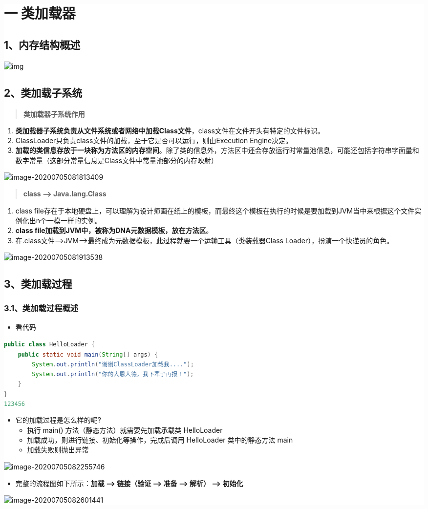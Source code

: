 # 一  类加载器

## 1、内存结构概述

![img](https://imgconvert.csdnimg.cn/aHR0cDovL2hleWdvLm9zcy1jbi1zaGFuZ2hhaS5hbGl5dW5jcy5jb20vaW1hZ2VzL2ltYWdlLTIwMjAwNzI3MTQ1MzIxMjIyLnBuZw?x-oss-process=image/format,png)

## 2、类加载子系统

> **类加载器子系统作用**

1. **类加载器子系统负责从文件系统或者网络中加载Class文件**，class文件在文件开头有特定的文件标识。
2. ClassLoader只负责class文件的加载，至于它是否可以运行，则由Execution Engine决定。
3. **加载的类信息存放于一块称为方法区的内存空间**。除了类的信息外，方法区中还会存放运行时常量池信息，可能还包括字符串字面量和数字常量（这部分常量信息是Class文件中常量池部分的内存映射）

![image-20200705081813409](https://imgconvert.csdnimg.cn/aHR0cDovL2hleWdvLm9zcy1jbi1zaGFuZ2hhaS5hbGl5dW5jcy5jb20vaW1hZ2VzL2ltYWdlLTIwMjAwNzA1MDgxODEzNDA5LnBuZw?x-oss-process=image/format,png)

> **class --> Java.lang.Class**

1. class file存在于本地硬盘上，可以理解为设计师画在纸上的模板，而最终这个模板在执行的时候是要加载到JVM当中来根据这个文件实例化出n个一模一样的实例。
2. **class file加载到JVM中，被称为DNA元数据模板，放在方法区**。
3. 在.class文件–>JVM–>最终成为元数据模板，此过程就要一个运输工具（类装载器Class Loader），扮演一个快递员的角色。

![image-20200705081913538](https://imgconvert.csdnimg.cn/aHR0cDovL2hleWdvLm9zcy1jbi1zaGFuZ2hhaS5hbGl5dW5jcy5jb20vaW1hZ2VzL2ltYWdlLTIwMjAwNzA1MDgxOTEzNTM4LnBuZw?x-oss-process=image/format,png)

## 3、类加载过程

### 3.1、类加载过程概述

- 看代码

```java
public class HelloLoader {
    public static void main(String[] args) {
        System.out.println("谢谢ClassLoader加载我....");
        System.out.println("你的大恩大德，我下辈子再报！");
    }
}
123456
```

- 它的加载过程是怎么样的呢?
  - 执行 main() 方法（静态方法）就需要先加载承载类 HelloLoader
  - 加载成功，则进行链接、初始化等操作，完成后调用 HelloLoader 类中的静态方法 main
  - 加载失败则抛出异常

![image-20200705082255746](https://imgconvert.csdnimg.cn/aHR0cDovL2hleWdvLm9zcy1jbi1zaGFuZ2hhaS5hbGl5dW5jcy5jb20vaW1hZ2VzL2ltYWdlLTIwMjAwNzA1MDgyMjU1NzQ2LnBuZw?x-oss-process=image/format,png)

- 完整的流程图如下所示：**加载 --> 链接（验证 --> 准备 --> 解析） --> 初始化**

![image-20200705082601441](https://imgconvert.csdnimg.cn/aHR0cDovL2hleWdvLm9zcy1jbi1zaGFuZ2hhaS5hbGl5dW5jcy5jb20vaW1hZ2VzL2ltYWdlLTIwMjAwNzA1MDgyNjAxNDQxLnBuZw?x-oss-process=image/format,png)

